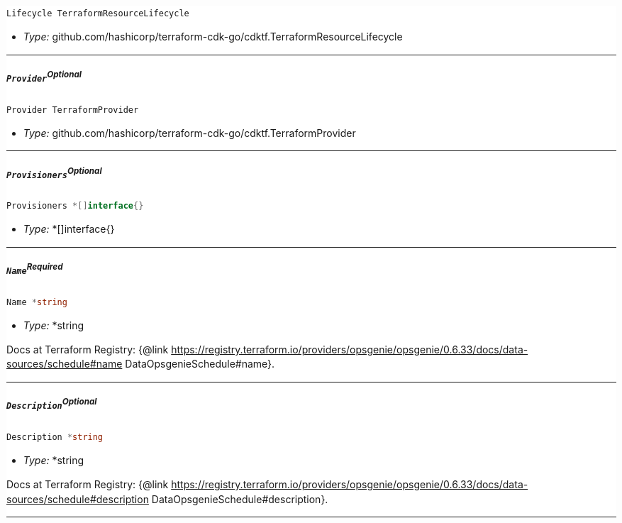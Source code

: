 ```go
Lifecycle TerraformResourceLifecycle
```

- *Type:* github.com/hashicorp/terraform-cdk-go/cdktf.TerraformResourceLifecycle

---

##### `Provider`<sup>Optional</sup> <a name="Provider" id="rhizo-co-terraform-provider-opsgenie.dataOpsgenieSchedule.DataOpsgenieScheduleConfig.property.provider"></a>

```go
Provider TerraformProvider
```

- *Type:* github.com/hashicorp/terraform-cdk-go/cdktf.TerraformProvider

---

##### `Provisioners`<sup>Optional</sup> <a name="Provisioners" id="rhizo-co-terraform-provider-opsgenie.dataOpsgenieSchedule.DataOpsgenieScheduleConfig.property.provisioners"></a>

```go
Provisioners *[]interface{}
```

- *Type:* *[]interface{}

---

##### `Name`<sup>Required</sup> <a name="Name" id="rhizo-co-terraform-provider-opsgenie.dataOpsgenieSchedule.DataOpsgenieScheduleConfig.property.name"></a>

```go
Name *string
```

- *Type:* *string

Docs at Terraform Registry: {@link https://registry.terraform.io/providers/opsgenie/opsgenie/0.6.33/docs/data-sources/schedule#name DataOpsgenieSchedule#name}.

---

##### `Description`<sup>Optional</sup> <a name="Description" id="rhizo-co-terraform-provider-opsgenie.dataOpsgenieSchedule.DataOpsgenieScheduleConfig.property.description"></a>

```go
Description *string
```

- *Type:* *string

Docs at Terraform Registry: {@link https://registry.terraform.io/providers/opsgenie/opsgenie/0.6.33/docs/data-sources/schedule#description DataOpsgenieSchedule#description}.

---